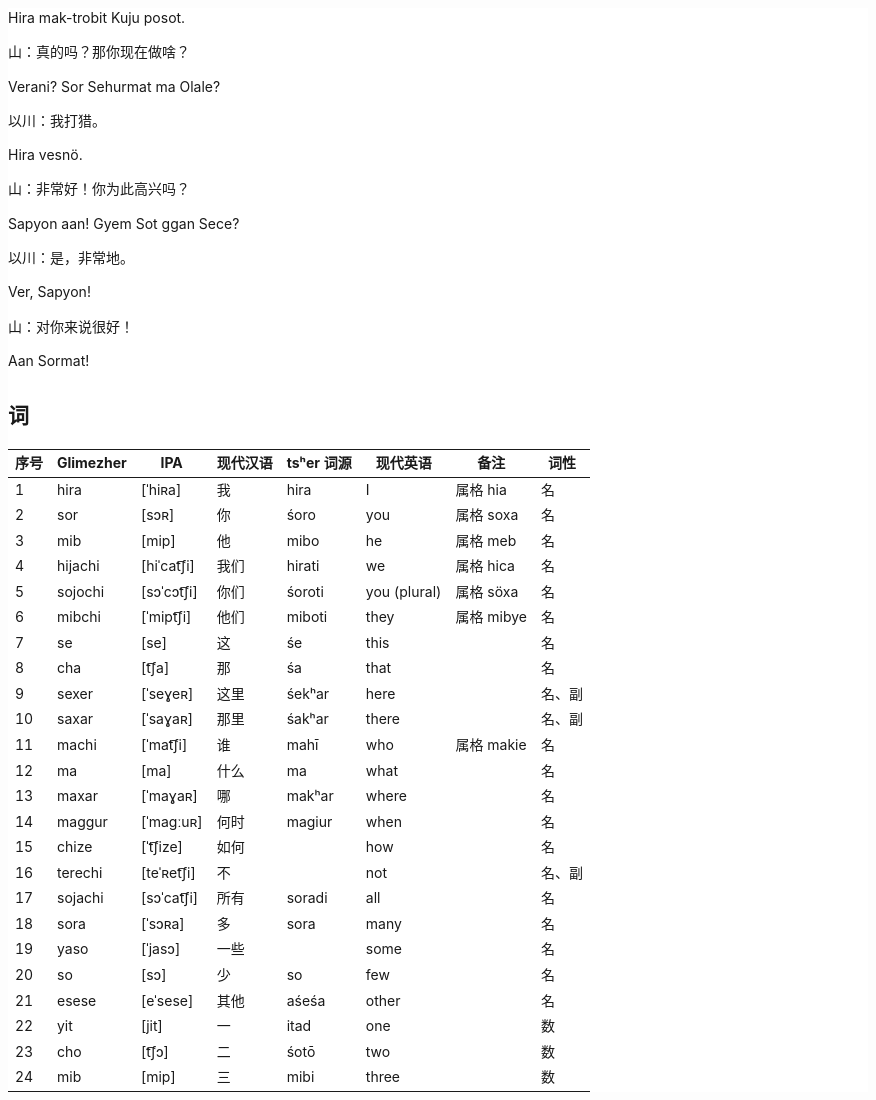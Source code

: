 Hira mak-trobit Kuju posot.

山：真的吗？那你现在做啥？

Verani? Sor Sehurmat ma Olale?

以川：我打猎。

Hira vesnö.

山：非常好！你为此高兴吗？

Sapyon aan! Gyem Sot ggan Sece?

以川：是，非常地。

Ver, Sapyon!

山：对你来说很好！

Aan Sormat!

## 词


| 序号  | Glimezher | IPA           | 现代汉语     | tsʰer 词源  | 现代英语              | 备注                                       | 词性     |
| --- | --------- | ------------- | -------- | --------- | ----------------- | ---------------------------------------- | ------ |
| 1   | hira      | [ˈhiʀa]       | 我        | hira      | I                 | 属格 hia                                   | 名      |
| 2   | sor       | [sɔʀ]         | 你        | śoro      | you               | 属格 soxa                                  | 名      |
| 3   | mib       | [mip]         | 他        | mibo      | he                | 属格 meb                                   | 名      |
| 4   | hijachi   | [hiˈcat͡ʃi]   | 我们       | hirati    | we                | 属格 hica                                  | 名      |
| 5   | sojochi   | [sɔˈcɔt͡ʃi]   | 你们       | śoroti    | you (plural)      | 属格 söxa                                  | 名      |
| 6   | mibchi    | [ˈmipt͡ʃi]    | 他们       | miboti    | they              | 属格 mibye                                 | 名      |
| 7   | se        | [se]          | 这        | śe        | this              |                                          | 名      |
| 8   | cha       | [t͡ʃa]        | 那        | śa        | that              |                                          | 名      |
| 9   | sexer     | [ˈseɣeʀ]      | 这里       | śekʰar    | here              |                                          | 名、副    |
| 10  | saxar     | [ˈsaɣaʀ]      | 那里       | śakʰar    | there             |                                          | 名、副    |
| 11  | machi     | [ˈmat͡ʃi]     | 谁        | mahī      | who               | 属格 makie                                 | 名      |
| 12  | ma        | [ma]          | 什么       | ma        | what              |                                          | 名      |
| 13  | maxar     | [ˈmaɣaʀ]      | 哪        | makʰar    | where             |                                          | 名      |
| 14  | maggur    | [ˈmagːuʀ]     | 何时       | magiur    | when              |                                          | 名      |
| 15  | chize     | [ˈt͡ʃize]     | 如何       |           | how               |                                          | 名      |
| 16  | terechi   | [teˈʀet͡ʃi]   | 不        |           | not               |                                          | 名、副    |
| 17  | sojachi   | [sɔˈcat͡ʃi]   | 所有       | soradi    | all               |                                          | 名      |
| 18  | sora      | [ˈsɔʀa]       | 多        | sora      | many              |                                          | 名      |
| 19  | yaso      | [ˈjasɔ]       | 一些       |           | some              |                                          | 名      |
| 20  | so        | [sɔ]          | 少        | so        | few               |                                          | 名      |
| 21  | esese     | [eˈsese]      | 其他       | aśeśa     | other             |                                          | 名      |
| 22  | yit       | [jit]         | 一        | itad      | one               |                                          | 数      |
| 23  | cho       | [t͡ʃɔ]        | 二        | śotō      | two               |                                          | 数      |
| 24  | mib       | [mip]         | 三        | mibi      | three             |                                          | 数      |